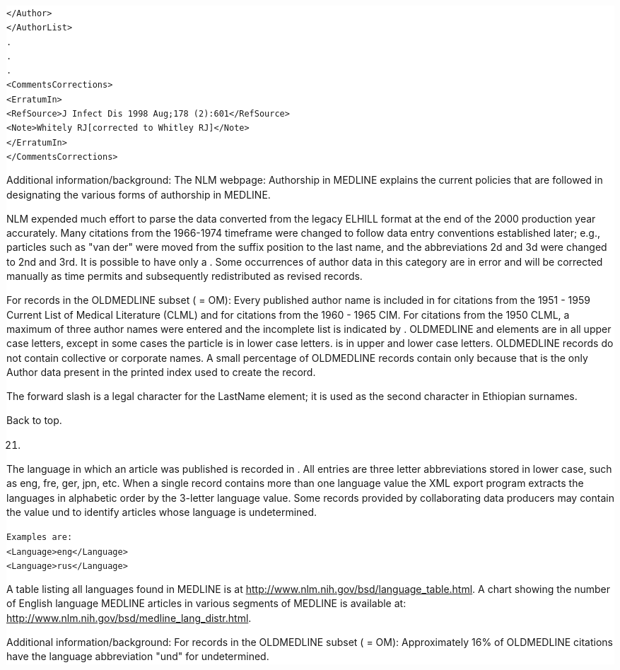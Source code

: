	</Author>
	</AuthorList>
	.
	.
	.
	<CommentsCorrections>
	<ErratumIn>
	<RefSource>J Infect Dis 1998 Aug;178 (2):601</RefSource>
	<Note>Whitely RJ[corrected to Whitley RJ]</Note>
	</ErratumIn>
	</CommentsCorrections>

Additional information/background:
The NLM webpage: Authorship in MEDLINE explains the current policies that are followed in designating the various forms of authorship in MEDLINE.

NLM expended much effort to parse the data converted from the legacy ELHILL format at the end of the 2000 production year accurately. Many citations from the 1966-1974 timeframe were changed to follow data entry conventions established later; e.g., particles such as "van der" were moved from the suffix position to the last name, and the abbreviations 2d and 3d were changed to 2nd and 3rd. It is possible to have only a <LastName>. Some occurrences of author data in this category are in error and will be corrected manually as time permits and subsequently redistributed as revised records.

For records in the OLDMEDLINE subset (<CitationSubset> = OM): Every published author name is included in <AuthorList> for citations from the 1951 - 1959 Current List of Medical Literature (CLML) and for citations from the 1960 - 1965 CIM. For citations from the 1950 CLML, a maximum of three author names were entered and the incomplete list is indicated by <AuthorList CompleteYN= "N">. OLDMEDLINE <LastName> and <ForeName> elements are in all upper case letters, except in some cases the particle is in lower case letters. <Suffix> is in upper and lower case letters. OLDMEDLINE records do not contain collective or corporate names. A small percentage of OLDMEDLINE records contain <LastName> only because that is the only Author data present in the printed index used to create the record.

The forward slash is a legal character for the LastName element; it is used as the second character in Ethiopian surnames.

Back to top.

 

21. <Language>
The language in which an article was published is recorded in <Language>. All entries are three letter abbreviations stored in lower case, such as eng, fre, ger, jpn, etc. When a single record contains more than one language value the XML export program extracts the languages in alphabetic order by the 3-letter language value. Some records provided by collaborating data producers may contain the value und to identify articles whose language is undetermined.

	Examples are:
	<Language>eng</Language>
	<Language>rus</Language>

A table listing all languages found in MEDLINE is at http://www.nlm.nih.gov/bsd/language_table.html. A chart showing the number of English language MEDLINE articles in various segments of MEDLINE is available at: http://www.nlm.nih.gov/bsd/medline_lang_distr.html.

Additional information/background:
For records in the OLDMEDLINE subset (<CitationSubset> = OM): Approximately 16% of OLDMEDLINE citations have the language abbreviation "und" for undetermined.
